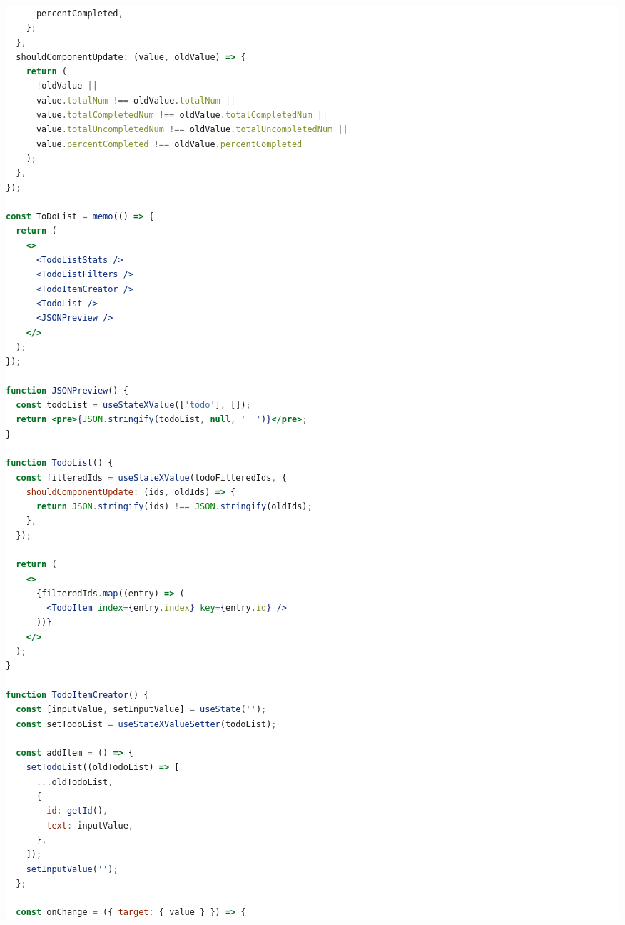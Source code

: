 ```jsx live
      percentCompleted,
    };
  },
  shouldComponentUpdate: (value, oldValue) => {
    return (
      !oldValue ||
      value.totalNum !== oldValue.totalNum ||
      value.totalCompletedNum !== oldValue.totalCompletedNum ||
      value.totalUncompletedNum !== oldValue.totalUncompletedNum ||
      value.percentCompleted !== oldValue.percentCompleted
    );
  },
});

const ToDoList = memo(() => {
  return (
    <>
      <TodoListStats />
      <TodoListFilters />
      <TodoItemCreator />
      <TodoList />
      <JSONPreview />
    </>
  );
});

function JSONPreview() {
  const todoList = useStateXValue(['todo'], []);
  return <pre>{JSON.stringify(todoList, null, '  ')}</pre>;
}

function TodoList() {
  const filteredIds = useStateXValue(todoFilteredIds, {
    shouldComponentUpdate: (ids, oldIds) => {
      return JSON.stringify(ids) !== JSON.stringify(oldIds);
    },
  });

  return (
    <>
      {filteredIds.map((entry) => (
        <TodoItem index={entry.index} key={entry.id} />
      ))}
    </>
  );
}

function TodoItemCreator() {
  const [inputValue, setInputValue] = useState('');
  const setTodoList = useStateXValueSetter(todoList);

  const addItem = () => {
    setTodoList((oldTodoList) => [
      ...oldTodoList,
      {
        id: getId(),
        text: inputValue,
      },
    ]);
    setInputValue('');
  };

  const onChange = ({ target: { value } }) => {
```